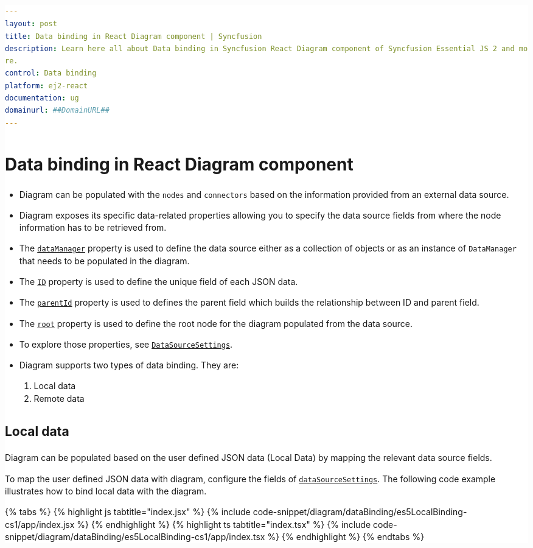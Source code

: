 ```yaml
---
layout: post
title: Data binding in React Diagram component | Syncfusion
description: Learn here all about Data binding in Syncfusion React Diagram component of Syncfusion Essential JS 2 and more.
control: Data binding 
platform: ej2-react
documentation: ug
domainurl: ##DomainURL##
---
```


# Data binding in React Diagram component

* Diagram can be populated with the `nodes` and `connectors` based on the information provided from an external data source.

* Diagram exposes its specific data-related properties allowing you to specify the data source fields from where the node information has to be retrieved from.

* The [`dataManager`](https://ej2.syncfusion.com/react/documentation/api/diagram/dataSourceModel#datamanager-datamanager) property is used to define the data source either as a collection of objects or as an instance of `DataManager` that needs to be populated in the diagram.

* The [`ID`](https://ej2.syncfusion.com/react/documentation/api/diagram/dataSourceModel#id-string) property is used to define the unique field of each JSON data.

* The [`parentId`](https://ej2.syncfusion.com/react/documentation/api/diagram/dataSourceModel#parentid-string) property is used to defines the parent field which builds the relationship between ID and parent field.

* The [`root`](https://ej2.syncfusion.com/react/documentation/api/diagram/dataSourceModel#root-string) property is used to define the root node for the diagram populated from the data source.

* To explore those properties, see [`DataSourceSettings`](https://ej2.syncfusion.com/react/documentation/api/diagram/dataSourceModel).

* Diagram supports two types of data binding. They are:

    1. Local data
    2. Remote data

## Local data

Diagram can be populated based on the user defined JSON data (Local Data) by mapping the relevant data source fields.

To map the user defined JSON data with diagram, configure the fields of [`dataSourceSettings`](https://ej2.syncfusion.com/react/documentation/api/diagram/dataSourceModel). The following code example illustrates how to bind local data with the diagram.

{% tabs %}
{% highlight js tabtitle="index.jsx" %}
{% include code-snippet/diagram/dataBinding/es5LocalBinding-cs1/app/index.jsx %}
{% endhighlight %}
{% highlight ts tabtitle="index.tsx" %}
{% include code-snippet/diagram/dataBinding/es5LocalBinding-cs1/app/index.tsx %}
{% endhighlight %}
{% endtabs %}
